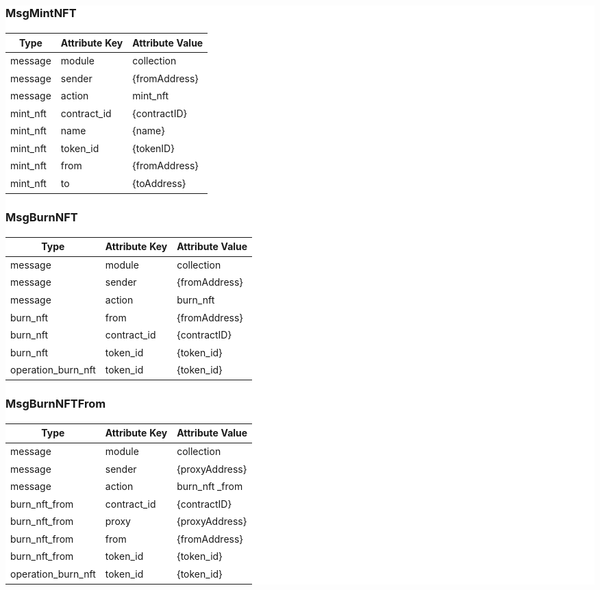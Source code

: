 ### MsgMintNFT
| Type             | Attribute Key  | Attribute Value          |
|------------------|----------------|--------------------------|
| message          | module         | collection               |
| message          | sender         | {fromAddress}            | 
| message          | action         | mint_nft                 |
| mint_nft         | contract_id    | {contractID}             |
| mint_nft         | name           | {name}                   |
| mint_nft         | token_id       | {tokenID}                |
| mint_nft         | from           | {fromAddress}            |
| mint_nft         | to             | {toAddress}              |

### MsgBurnNFT
| Type               | Attribute Key  | Attribute Value        |
|--------------------|----------------|------------------------|
| message            | module         | collection             |
| message            | sender         | {fromAddress}          | 
| message            | action         | burn_nft               |
| burn_nft           | from           | {fromAddress}          |
| burn_nft           | contract_id    | {contractID}           |
| burn_nft           | token_id       | {token_id}             |
| operation_burn_nft | token_id       | {token_id}             |

### MsgBurnNFTFrom
| Type               | Attribute Key  | Attribute Value        |
|--------------------|----------------|------------------------|
| message            | module         | collection             |
| message            | sender         | {proxyAddress}         | 
| message            | action         | burn_nft _from         |
| burn_nft_from      | contract_id    | {contractID}           |
| burn_nft_from      | proxy          | {proxyAddress}         |
| burn_nft_from      | from           | {fromAddress}          |
| burn_nft_from      | token_id       | {token_id}             |
| operation_burn_nft | token_id       | {token_id}             |
